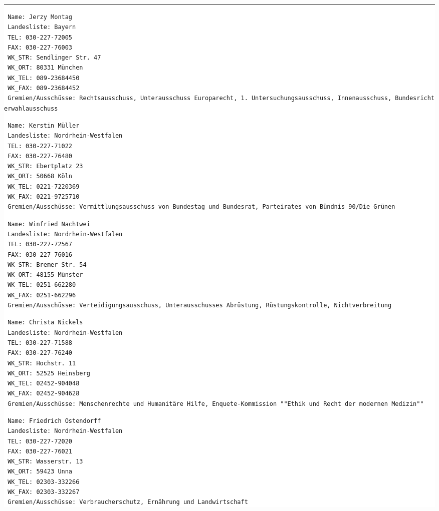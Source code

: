 ------------------------------------------------------------------------

` Name: Jerzy Montag`\
` Landesliste: Bayern`\
` TEL: 030-227-72005`\
` FAX: 030-227-76003`\
` WK_STR: Sendlinger Str. 47`\
` WK_ORT: 80331 München`\
` WK_TEL: 089-23684450`\
` WK_FAX: 089-23684452`\
` Gremien/Ausschüsse: Rechtsausschuss, Unterausschuss Europarecht, 1. Untersuchungsausschuss, Innenausschuss, Bundesrichterwahlausschuss`

` Name: Kerstin Müller`\
` Landesliste: Nordrhein-Westfalen`\
` TEL: 030-227-71022`\
` FAX: 030-227-76480`\
` WK_STR: Ebertplatz 23`\
` WK_ORT: 50668 Köln`\
` WK_TEL: 0221-7220369`\
` WK_FAX: 0221-9725710`\
` Gremien/Ausschüsse: Vermittlungsausschuss von Bundestag und Bundesrat, Parteirates von Bündnis 90/Die Grünen`

` Name: Winfried Nachtwei`\
` Landesliste: Nordrhein-Westfalen`\
` TEL: 030-227-72567`\
` FAX: 030-227-76016`\
` WK_STR: Bremer Str. 54`\
` WK_ORT: 48155 Münster`\
` WK_TEL: 0251-662280`\
` WK_FAX: 0251-662296`\
` Gremien/Ausschüsse: Verteidigungsausschuss, Unterausschusses Abrüstung, Rüstungskontrolle, Nichtverbreitung`

` Name: Christa Nickels`\
` Landesliste: Nordrhein-Westfalen`\
` TEL: 030-227-71588`\
` FAX: 030-227-76240`\
` WK_STR: Hochstr. 11`\
` WK_ORT: 52525 Heinsberg`\
` WK_TEL: 02452-904048`\
` WK_FAX: 02452-904628`\
` Gremien/Ausschüsse: Menschenrechte und Humanitäre Hilfe, Enquete-Kommission ""Ethik und Recht der modernen Medizin""`

` Name: Friedrich Ostendorff`\
` Landesliste: Nordrhein-Westfalen`\
` TEL: 030-227-72020`\
` FAX: 030-227-76021`\
` WK_STR: Wasserstr. 13`\
` WK_ORT: 59423 Unna`\
` WK_TEL: 02303-332266`\
` WK_FAX: 02303-332267`\
` Gremien/Ausschüsse: Verbraucherschutz, Ernährung und Landwirtschaft`
